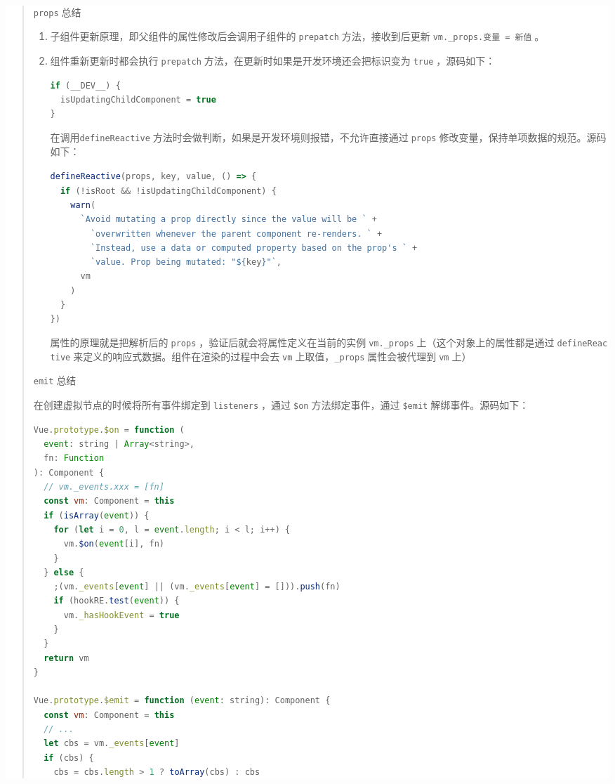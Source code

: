   ```js
  ```

> `props` 总结
>
> 1. 子组件更新原理，即父组件的属性修改后会调用子组件的 `prepatch` 方法，接收到后更新 `vm._props.变量 = 新值` 。
>
> 2. 组件重新更新时都会执行 `prepatch` 方法，在更新时如果是开发环境还会把标识变为 `true` ，源码如下：
>
>    ```js
>    if (__DEV__) {
>      isUpdatingChildComponent = true
>    }
>    ```
>
>    在调用`defineReactive` 方法时会做判断，如果是开发环境则报错，不允许直接通过 `props` 修改变量，保持单项数据的规范。源码如下：
>
>    ```js
>    defineReactive(props, key, value, () => {
>      if (!isRoot && !isUpdatingChildComponent) {
>        warn(
>          `Avoid mutating a prop directly since the value will be ` +
>            `overwritten whenever the parent component re-renders. ` +
>            `Instead, use a data or computed property based on the prop's ` +
>            `value. Prop being mutated: "${key}"`,
>          vm
>        )
>      }
>    })
>    ```
>
>    属性的原理就是把解析后的 `props` ，验证后就会将属性定义在当前的实例 `vm._props` 上（这个对象上的属性都是通过 `defineReactive` 来定义的响应式数据。组件在渲染的过程中会去 `vm` 上取值，`_props` 属性会被代理到 `vm` 上）
>
> `emit` 总结
>
> 在创建虚拟节点的时候将所有事件绑定到 `listeners` ，通过 `$on` 方法绑定事件，通过 `$emit` 解绑事件。源码如下：
>
> ```js
> Vue.prototype.$on = function (
>   event: string | Array<string>,
>   fn: Function
> ): Component {
>   // vm._events.xxx = [fn]
>   const vm: Component = this
>   if (isArray(event)) {
>     for (let i = 0, l = event.length; i < l; i++) {
>       vm.$on(event[i], fn)
>     }
>   } else {
>     ;(vm._events[event] || (vm._events[event] = [])).push(fn)
>     if (hookRE.test(event)) {
>       vm._hasHookEvent = true
>     }
>   }
>   return vm
> }
>
> Vue.prototype.$emit = function (event: string): Component {
>   const vm: Component = this
>   // ...
>   let cbs = vm._events[event]
>   if (cbs) {
>     cbs = cbs.length > 1 ? toArray(cbs) : cbs